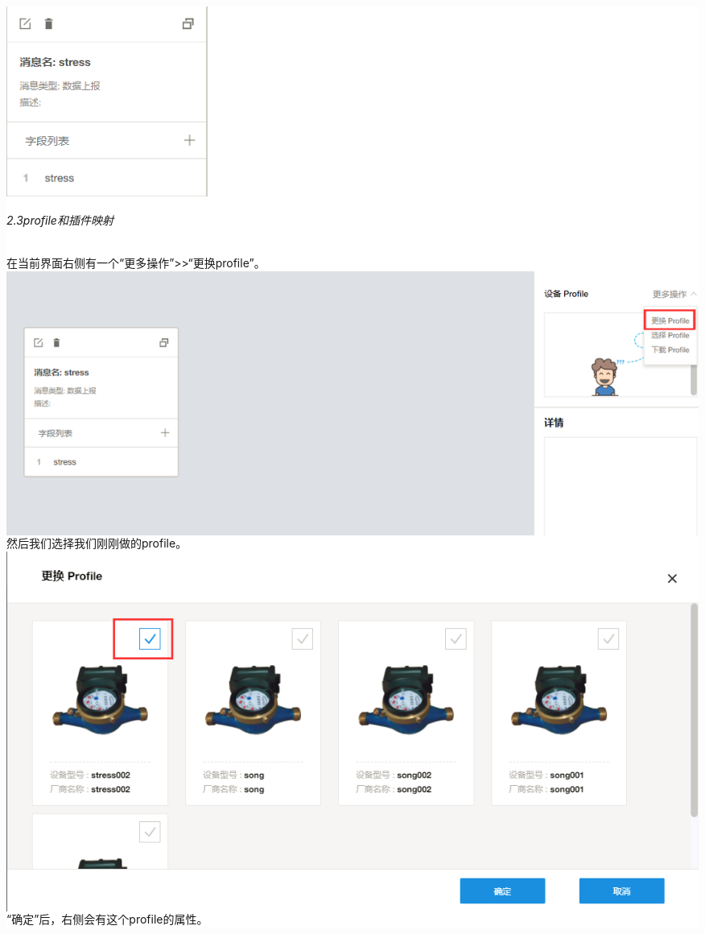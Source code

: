 <img src="./images/2018-1-8-Send-Messages-to-TeleChina-with-BC95/message.png" width = "250"  alt="消息的样子" align=center /></br>
###### 2.3profile和插件映射
在当前界面右侧有一个“更多操作”>>“更换profile”。</br>
<img src="./images/2018-1-8-Send-Messages-to-TeleChina-with-BC95/changeProfile.png" width = "900"  alt="消息的样子" align=center /></br>
然后我们选择我们刚刚做的profile。</br>
<img src="./images/2018-1-8-Send-Messages-to-TeleChina-with-BC95/chooseOurProfile.png" width = "900"  alt="消息的样子" align=center /></br>
“确定”后，右侧会有这个profile的属性。</br>